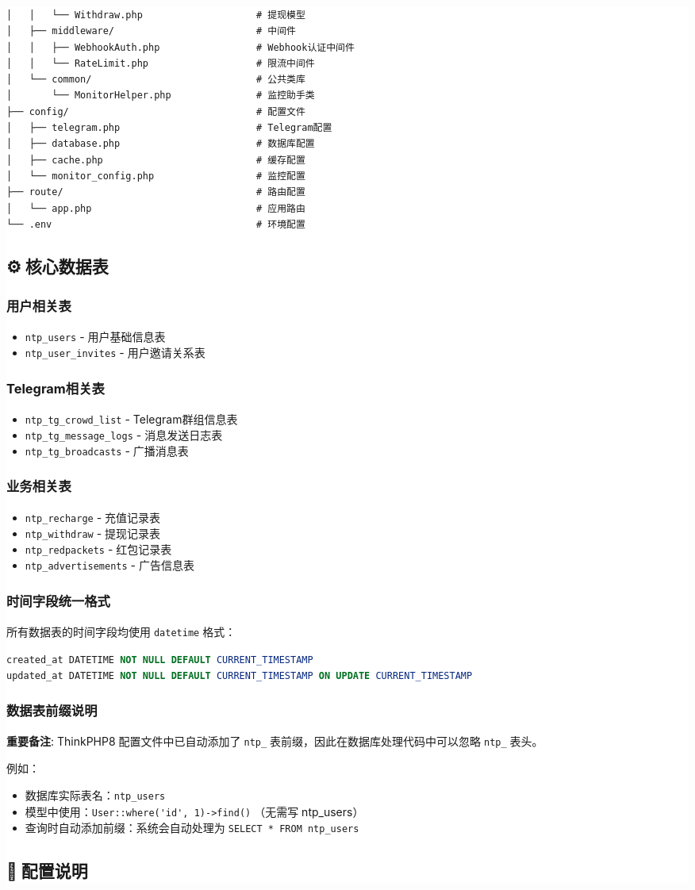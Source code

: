 ```
│   │   └── Withdraw.php                    # 提现模型
│   ├── middleware/                         # 中间件
│   │   ├── WebhookAuth.php                 # Webhook认证中间件
│   │   └── RateLimit.php                   # 限流中间件
│   └── common/                             # 公共类库
│       └── MonitorHelper.php               # 监控助手类
├── config/                                 # 配置文件
│   ├── telegram.php                        # Telegram配置
│   ├── database.php                        # 数据库配置
│   ├── cache.php                           # 缓存配置
│   └── monitor_config.php                  # 监控配置
├── route/                                  # 路由配置
│   └── app.php                             # 应用路由
└── .env                                    # 环境配置
```

## ⚙️ 核心数据表

### 用户相关表
- `ntp_users` - 用户基础信息表
- `ntp_user_invites` - 用户邀请关系表

### Telegram相关表
- `ntp_tg_crowd_list` - Telegram群组信息表
- `ntp_tg_message_logs` - 消息发送日志表
- `ntp_tg_broadcasts` - 广播消息表

### 业务相关表
- `ntp_recharge` - 充值记录表
- `ntp_withdraw` - 提现记录表  
- `ntp_redpackets` - 红包记录表
- `ntp_advertisements` - 广告信息表

### 时间字段统一格式
所有数据表的时间字段均使用 `datetime` 格式：
```sql
created_at DATETIME NOT NULL DEFAULT CURRENT_TIMESTAMP
updated_at DATETIME NOT NULL DEFAULT CURRENT_TIMESTAMP ON UPDATE CURRENT_TIMESTAMP
```

### 数据表前缀说明
**重要备注**: ThinkPHP8 配置文件中已自动添加了 `ntp_` 表前缀，因此在数据库处理代码中可以忽略 `ntp_` 表头。

例如：
- 数据库实际表名：`ntp_users`
- 模型中使用：`User::where('id', 1)->find()` （无需写 ntp_users）
- 查询时自动添加前缀：系统会自动处理为 `SELECT * FROM ntp_users`

## 🔧 配置说明
